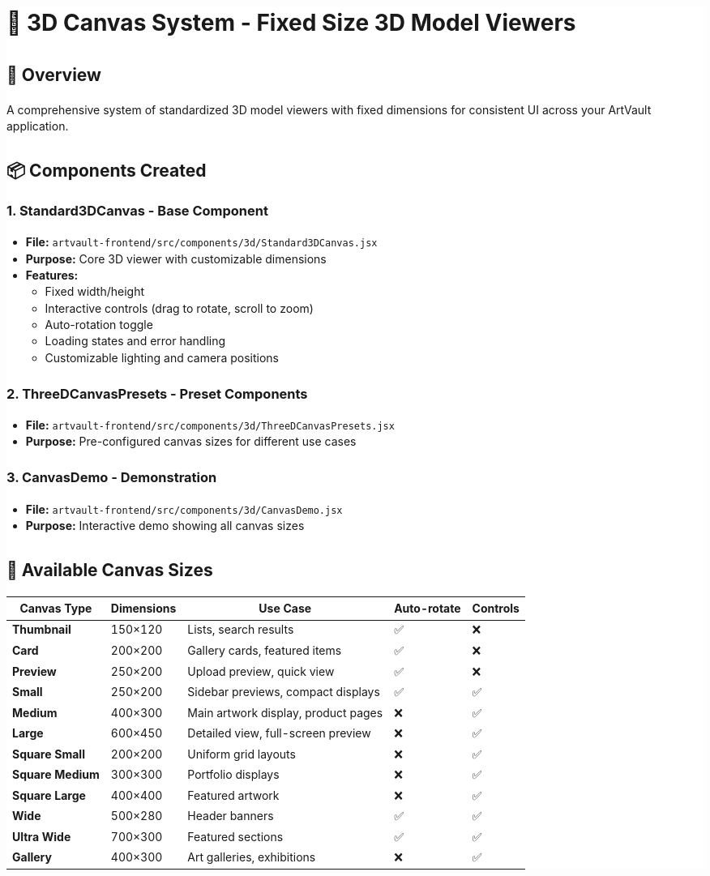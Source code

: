 # 🎲 3D Canvas System - Fixed Size 3D Model Viewers

## 🎯 **Overview**

A comprehensive system of standardized 3D model viewers with fixed dimensions for consistent UI across your ArtVault application.

## 📦 **Components Created**

### **1. Standard3DCanvas** - Base Component

- **File:** `artvault-frontend/src/components/3d/Standard3DCanvas.jsx`
- **Purpose:** Core 3D viewer with customizable dimensions
- **Features:**
  - Fixed width/height
  - Interactive controls (drag to rotate, scroll to zoom)
  - Auto-rotation toggle
  - Loading states and error handling
  - Customizable lighting and camera positions

### **2. ThreeDCanvasPresets** - Preset Components

- **File:** `artvault-frontend/src/components/3d/ThreeDCanvasPresets.jsx`
- **Purpose:** Pre-configured canvas sizes for different use cases

### **3. CanvasDemo** - Demonstration

- **File:** `artvault-frontend/src/components/3d/CanvasDemo.jsx`
- **Purpose:** Interactive demo showing all canvas sizes

## 🎨 **Available Canvas Sizes**

| Canvas Type       | Dimensions | Use Case                            | Auto-rotate | Controls |
| ----------------- | ---------- | ----------------------------------- | ----------- | -------- |
| **Thumbnail**     | 150×120    | Lists, search results               | ✅          | ❌       |
| **Card**          | 200×200    | Gallery cards, featured items       | ✅          | ❌       |
| **Preview**       | 250×200    | Upload preview, quick view          | ✅          | ❌       |
| **Small**         | 250×200    | Sidebar previews, compact displays  | ✅          | ✅       |
| **Medium**        | 400×300    | Main artwork display, product pages | ❌          | ✅       |
| **Large**         | 600×450    | Detailed view, full-screen preview  | ❌          | ✅       |
| **Square Small**  | 200×200    | Uniform grid layouts                | ❌          | ✅       |
| **Square Medium** | 300×300    | Portfolio displays                  | ❌          | ✅       |
| **Square Large**  | 400×400    | Featured artwork                    | ❌          | ✅       |
| **Wide**          | 500×280    | Header banners                      | ✅          | ✅       |
| **Ultra Wide**    | 700×300    | Featured sections                   | ✅          | ✅       |
| **Gallery**       | 400×300    | Art galleries, exhibitions          | ❌          | ✅       |
